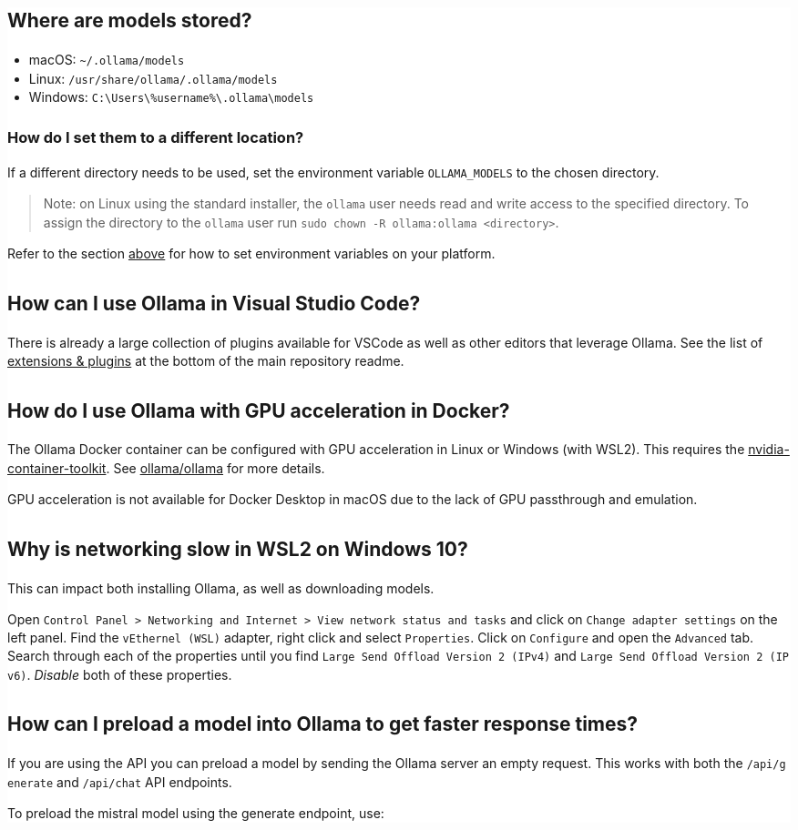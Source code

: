 ## Where are models stored?

- macOS: `~/.ollama/models`
- Linux: `/usr/share/ollama/.ollama/models`
- Windows: `C:\Users\%username%\.ollama\models`

### How do I set them to a different location?

If a different directory needs to be used, set the environment variable `OLLAMA_MODELS` to the chosen directory.

> Note: on Linux using the standard installer, the `ollama` user needs read and write access to the specified directory. To assign the directory to the `ollama` user run `sudo chown -R ollama:ollama <directory>`.

Refer to the section [above](#how-do-i-configure-ollama-server) for how to set environment variables on your platform.

## How can I use Ollama in Visual Studio Code?

There is already a large collection of plugins available for VSCode as well as other editors that leverage Ollama. See the list of [extensions & plugins](https://github.com/ollama/ollama#extensions--plugins) at the bottom of the main repository readme.

## How do I use Ollama with GPU acceleration in Docker?

The Ollama Docker container can be configured with GPU acceleration in Linux or Windows (with WSL2). This requires the [nvidia-container-toolkit](https://github.com/NVIDIA/nvidia-container-toolkit). See [ollama/ollama](https://hub.docker.com/r/ollama/ollama) for more details.

GPU acceleration is not available for Docker Desktop in macOS due to the lack of GPU passthrough and emulation.

## Why is networking slow in WSL2 on Windows 10?

This can impact both installing Ollama, as well as downloading models.

Open `Control Panel > Networking and Internet > View network status and tasks` and click on `Change adapter settings` on the left panel. Find the `vEthernel (WSL)` adapter, right click and select `Properties`.
Click on `Configure` and open the `Advanced` tab. Search through each of the properties until you find `Large Send Offload Version 2 (IPv4)` and `Large Send Offload Version 2 (IPv6)`. *Disable* both of these
properties.

## How can I preload a model into Ollama to get faster response times?

If you are using the API you can preload a model by sending the Ollama server an empty request. This works with both the `/api/generate` and `/api/chat` API endpoints.

To preload the mistral model using the generate endpoint, use:
